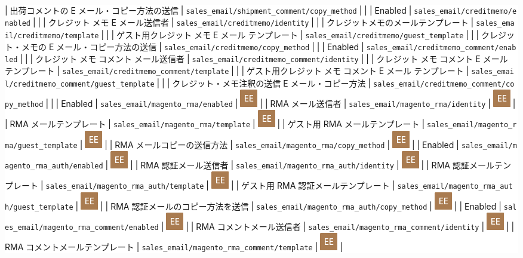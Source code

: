 | 出荷コメントの E メール・コピー方法の送信 | `sales_email/shipment_comment/copy_method` |  |
| Enabled | `sales_email/creditmemo/enabled` |  |
| クレジット メモ E メール送信者 | `sales_email/creditmemo/identity` |  |
| クレジットメモのメールテンプレート | `sales_email/creditmemo/template` |  |
| ゲスト用クレジット メモ E メール テンプレート | `sales_email/creditmemo/guest_template` |  |
| クレジット・メモの E メール・コピー方法の送信 | `sales_email/creditmemo/copy_method` |  |
| Enabled | `sales_email/creditmemo_comment/enabled` |  |
| クレジット メモ コメント メール送信者 | `sales_email/creditmemo_comment/identity` |  |
| クレジット メモ コメント E メール テンプレート | `sales_email/creditmemo_comment/template` |  |
| ゲスト用クレジット メモ コメント E メール テンプレート | `sales_email/creditmemo_comment/guest_template` |  |
| クレジット・メモ注釈の送信 E メール・コピー方法 | `sales_email/creditmemo_comment/copy_method` |  |
| Enabled | `sales_email/magento_rma/enabled` | ![Commerceのみ &#x200B;](/help/assets/configuration/cloud-ee.png) |
| RMA メール送信者 | `sales_email/magento_rma/identity` | ![Commerceのみ &#x200B;](/help/assets/configuration/cloud-ee.png) |
| RMA メールテンプレート | `sales_email/magento_rma/template` | ![Commerceのみ &#x200B;](/help/assets/configuration/cloud-ee.png) |
| ゲスト用 RMA メールテンプレート | `sales_email/magento_rma/guest_template` | ![Commerceのみ &#x200B;](/help/assets/configuration/cloud-ee.png) |
| RMA メールコピーの送信方法 | `sales_email/magento_rma/copy_method` | ![Commerceのみ &#x200B;](/help/assets/configuration/cloud-ee.png) |
| Enabled | `sales_email/magento_rma_auth/enabled` | ![Commerceのみ &#x200B;](/help/assets/configuration/cloud-ee.png) |
| RMA 認証メール送信者 | `sales_email/magento_rma_auth/identity` | ![Commerceのみ &#x200B;](/help/assets/configuration/cloud-ee.png) |
| RMA 認証メールテンプレート | `sales_email/magento_rma_auth/template` | ![Commerceのみ &#x200B;](/help/assets/configuration/cloud-ee.png) |
| ゲスト用 RMA 認証メールテンプレート | `sales_email/magento_rma_auth/guest_template` | ![Commerceのみ &#x200B;](/help/assets/configuration/cloud-ee.png) |
| RMA 認証メールのコピー方法を送信 | `sales_email/magento_rma_auth/copy_method` | ![Commerceのみ &#x200B;](/help/assets/configuration/cloud-ee.png) |
| Enabled | `sales_email/magento_rma_comment/enabled` | ![Commerceのみ &#x200B;](/help/assets/configuration/cloud-ee.png) |
| RMA コメントメール送信者 | `sales_email/magento_rma_comment/identity` | ![Commerceのみ &#x200B;](/help/assets/configuration/cloud-ee.png) |
| RMA コメントメールテンプレート | `sales_email/magento_rma_comment/template` | ![Commerceのみ &#x200B;](/help/assets/configuration/cloud-ee.png) |